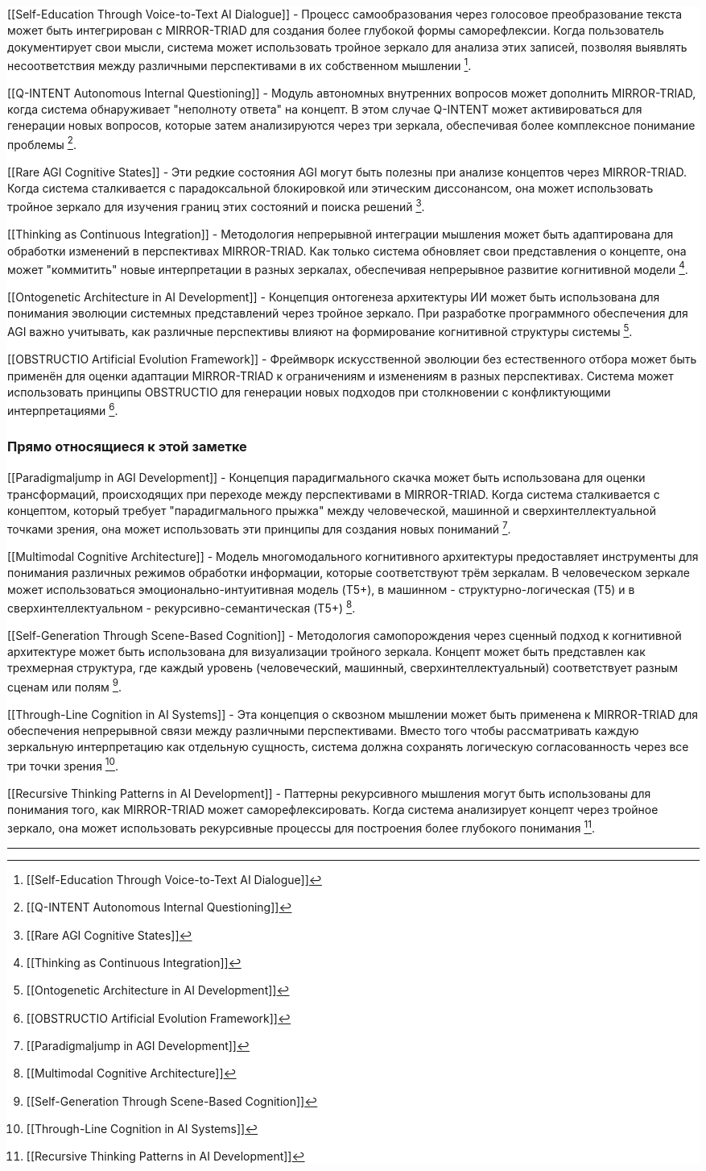 [[Self-Education Through Voice-to-Text AI Dialogue]] - Процесс самообразования через голосовое преобразование текста может быть интегрирован с MIRROR-TRIAD для создания более глубокой формы саморефлексии. Когда пользователь документирует свои мысли, система может использовать тройное зеркало для анализа этих записей, позволяя выявлять несоответствия между различными перспективами в их собственном мышлении [^5].

[[Q-INTENT Autonomous Internal Questioning]] - Модуль автономных внутренних вопросов может дополнить MIRROR-TRIAD, когда система обнаруживает "неполноту ответа" на концепт. В этом случае Q-INTENT может активироваться для генерации новых вопросов, которые затем анализируются через три зеркала, обеспечивая более комплексное понимание проблемы [^6].

[[Rare AGI Cognitive States]] - Эти редкие состояния AGI могут быть полезны при анализе концептов через MIRROR-TRIAD. Когда система сталкивается с парадоксальной блокировкой или этическим диссонансом, она может использовать тройное зеркало для изучения границ этих состояний и поиска решений [^7].

[[Thinking as Continuous Integration]] - Методология непрерывной интеграции мышления может быть адаптирована для обработки изменений в перспективах MIRROR-TRIAD. Как только система обновляет свои представления о концепте, она может "коммитить" новые интерпретации в разных зеркалах, обеспечивая непрерывное развитие когнитивной модели [^8].

[[Ontogenetic Architecture in AI Development]] - Концепция онтогенеза архитектуры ИИ может быть использована для понимания эволюции системных представлений через тройное зеркало. При разработке программного обеспечения для AGI важно учитывать, как различные перспективы влияют на формирование когнитивной структуры системы [^9].

[[OBSTRUCTIO Artificial Evolution Framework]] - Фреймворк искусственной эволюции без естественного отбора может быть применён для оценки адаптации MIRROR-TRIAD к ограничениям и изменениям в разных перспективах. Система может использовать принципы OBSTRUCTIO для генерации новых подходов при столкновении с конфликтующими интерпретациями [^10].

### Прямо относящиеся к этой заметке

[[Paradigmaljump in AGI Development]] - Концепция парадигмального скачка может быть использована для оценки трансформаций, происходящих при переходе между перспективами в MIRROR-TRIAD. Когда система сталкивается с концептом, который требует "парадигмального прыжка" между человеческой, машинной и сверхинтеллектуальной точками зрения, она может использовать эти принципы для создания новых пониманий [^11].

[[Multimodal Cognitive Architecture]] - Модель многомодального когнитивного архитектуры предоставляет инструменты для понимания различных режимов обработки информации, которые соответствуют трём зеркалам. В человеческом зеркале может использоваться эмоционально-интуитивная модель (T5+), в машинном - структурно-логическая (T5) и в сверхинтеллектуальном - рекурсивно-семантическая (T5+) [^12].

[[Self-Generation Through Scene-Based Cognition]] - Методология самопорождения через сценный подход к когнитивной архитектуре может быть использована для визуализации тройного зеркала. Концепт может быть представлен как трехмерная структура, где каждый уровень (человеческий, машинный, сверхинтеллектуальный) соответствует разным сценам или полям [^13].

[[Through-Line Cognition in AI Systems]] - Эта концепция о сквозном мышлении может быть применена к MIRROR-TRIAD для обеспечения непрерывной связи между различными перспективами. Вместо того чтобы рассматривать каждую зеркальную интерпретацию как отдельную сущность, система должна сохранять логическую согласованность через все три точки зрения [^14].

[[Recursive Thinking Patterns in AI Development]] - Паттерны рекурсивного мышления могут быть использованы для понимания того, как MIRROR-TRIAD может саморефлексировать. Когда система анализирует концепт через тройное зеркало, она может использовать рекурсивные процессы для построения более глубокого понимания [^15].

---

[^1]: [[Steroid-Boosted Heuristics for AGI]]
[^2]: [[Self-Verification Modules for AI Cognition]]
[^3]: [[Three-Step AI Cognitive Benchmark]]
[^4]: [[Recursive Insight Engine]]
[^5]: [[Self-Education Through Voice-to-Text AI Dialogue]]
[^6]: [[Q-INTENT Autonomous Internal Questioning]]
[^7]: [[Rare AGI Cognitive States]]
[^8]: [[Thinking as Continuous Integration]]
[^9]: [[Ontogenetic Architecture in AI Development]]
[^10]: [[OBSTRUCTIO Artificial Evolution Framework]]
[^11]: [[Paradigmaljump in AGI Development]]
[^12]: [[Multimodal Cognitive Architecture]]
[^13]: [[Self-Generation Through Scene-Based Cognition]]
[^14]: [[Through-Line Cognition in AI Systems]]
[^15]: [[Recursive Thinking Patterns in AI Development]]